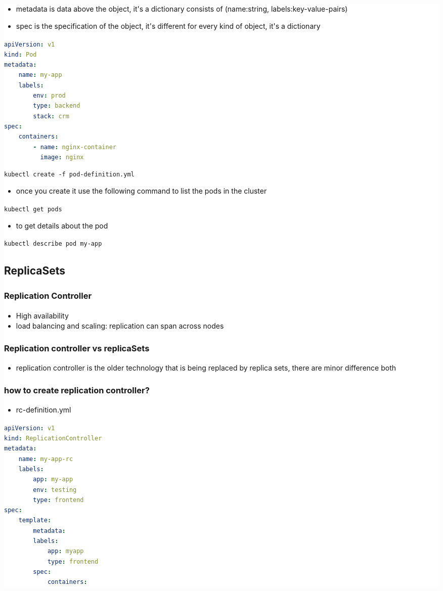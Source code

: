 - metadata is data above the object, it's a dictionary consists of (name:string, labels:key-value-pairs)

- spec is the specification of the object, it's different for every kind of object, it's a dictionary

``` YAML
apiVersion: v1
kind: Pod
metadata:
    name: my-app
    labels:
        env: prod
        type: backend
        stack: crm
spec:
    containers:
        - name: nginx-container
          image: nginx
```

```
kubectl create -f pod-definition.yml
```

- once you create it use the following command to list the pods in the cluster

```
kubectl get pods
```

- to get details about the pod

```
kubectl describe pod my-app
```

## ReplicaSets

### Replication Controller

- High availability
- load balancing and scaling: replication can span across nodes

### Replication controller vs replicaSets

- replication controller is the older technology that is being replaced by replica sets, there are minor difference both

### how to create replication controller?
- rc-definition.yml
``` YAML
apiVersion: v1
kind: ReplicationController
metadata:
    name: my-app-rc
    labels:
        app: my-app
        env: testing
        type: frontend
spec:
    template:
        metadata:  
        labels:
            app: myapp
            type: frontend
        spec:
            containers:
```
